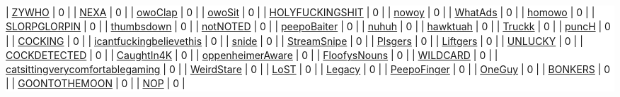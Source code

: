 | [ZYWHO](https://7tv.app/emotes/01HZD8JTQG000BMH9V93EWMGSW)                                                                                          | 0     |
| [NEXA](https://7tv.app/emotes/01HZDAMBD80002X9JFJVAG77TV)                                                                                           | 0     |
| [owoClap](https://7tv.app/emotes/01H72Y8T9000099ABHS7REEBQ6)                                                                                        | 0     |
| [owoSit](https://7tv.app/emotes/01H6PTZS48000AR8QFMGPBP3V1)                                                                                         | 0     |
| [HOLYFUCKINGSHIT](https://7tv.app/emotes/01H7X5XK200003FSJ45NXV6XDX)                                                                                | 0     |
| [nowoy](https://7tv.app/emotes/01H7D448ZR0005KHPV1N5P32K6)                                                                                          | 0     |
| [WhatAds](https://7tv.app/emotes/01GZWCKETR0002G65CZRH49384)                                                                                        | 0     |
| [homowo](https://7tv.app/emotes/01H7KKMR3G000BF2QA4FZTZTWG)                                                                                         | 0     |
| [SLORPGLORPIN](https://7tv.app/emotes/01G9TQ17FR0008CS0Q67AD72MP)                                                                                   | 0     |
| [thumbsdown](https://7tv.app/emotes/01GCAKVNXG0004YFGF3Z2SY7RE)                                                                                     | 0     |
| [notNOTED](https://7tv.app/emotes/01GBW92YQ0000BVX64F65YTENP)                                                                                       | 0     |
| [peepoBaiter](https://7tv.app/emotes/01FJD6Q9WR0005ZW4QCZF2K7G5)                                                                                    | 0     |
| [nuhuh](https://7tv.app/emotes/01GWBDBN280001E18RR1GRGJ69)                                                                                          | 0     |
| [hawktuah](https://7tv.app/emotes/01J0ZRXGPR000BMH9V93EWR2VR)                                                                                       | 0     |
| [Truckk](https://7tv.app/emotes/01H25VQEK0000D9DEP10Z94GXE)                                                                                         | 0     |
| [puncH](https://7tv.app/emotes/01J0PRD27G000DJQZG6B3ADYMG)                                                                                          | 0     |
| [COCKING](https://7tv.app/emotes/01F6R94BV80002DD7BEAVCMES8)                                                                                        | 0     |
| [icantfuckingbelievethis](https://7tv.app/emotes/01FTR9GD400009FNT3YE403B12)                                                                        | 0     |
| [snide](https://7tv.app/emotes/01HGXBEAX00006X6PQQ0MGNJ55)                                                                                          | 0     |
| [StreamSnipe](https://7tv.app/emotes/01GBBJJ3800002HX1EJV60W5XG)                                                                                    | 0     |
| [Plsgers](https://7tv.app/emotes/01FQ66ASD8000FQA8WEBNDEEVF)                                                                                        | 0     |
| [Liftgers](https://7tv.app/emotes/01G5JNX5XR000CGRBPNMP6BC3R)                                                                                       | 0     |
| [UNLUCKY](https://7tv.app/emotes/01FB59KN680000H0EHNZT4TED8)                                                                                        | 0     |
| [COCKDETECTED](https://7tv.app/emotes/01F8VBN5V0000C2456FC7QJBCJ)                                                                                   | 0     |
| [CaughtIn4K](https://7tv.app/emotes/01F7EQGC20000284NZWHEGDT00)                                                                                     | 0     |
| [oppenheimerAware](https://7tv.app/emotes/01H5D1G0BG000B4C7M34K6YZCT)                                                                               | 0     |
| [FloofysNouns](https://7tv.app/emotes/01HXMYB1N80002DTHWXFM8GJFP)                                                                                   | 0     |
| [WILDCARD](https://7tv.app/emotes/01GCTMNP18000AMQSD9V5W2ADS)                                                                                       | 0     |
| [catsittingverycomfortablegaming](https://7tv.app/emotes/01GPAAPSKR0007K7TX1KJBG45J)                                                                | 0     |
| [WeirdStare](https://7tv.app/emotes/01FDJNS9P000093V89JTGSN6RJ)                                                                                     | 0     |
| [LoST](https://7tv.app/emotes/01GXVDMRB00003XY20W3YTXX7Y)                                                                                           | 0     |
| [Legacy](https://7tv.app/emotes/01J6NDWJ50000AN68SA89T5B7X)                                                                                         | 0     |
| [PeepoFinger](https://7tv.app/emotes/01F779KZC8000D25DGAC8PTX5Q)                                                                                    | 0     |
| [OneGuy](https://7tv.app/emotes/01GNKQ4H30000ATN8Y34FRM30R)                                                                                         | 0     |
| [BONKERS](https://7tv.app/emotes/01GB1ABWY0000AZXHZ8HNEZRQF)                                                                                        | 0     |
| [GOONTOTHEMOON](https://7tv.app/emotes/01HE8J1Q900005RQ9TWM1S9EVE)                                                                                  | 0     |
| [NOP](https://7tv.app/emotes/01F6Q97B000001K6WGNZJES8TW)                                                                                            | 0     |